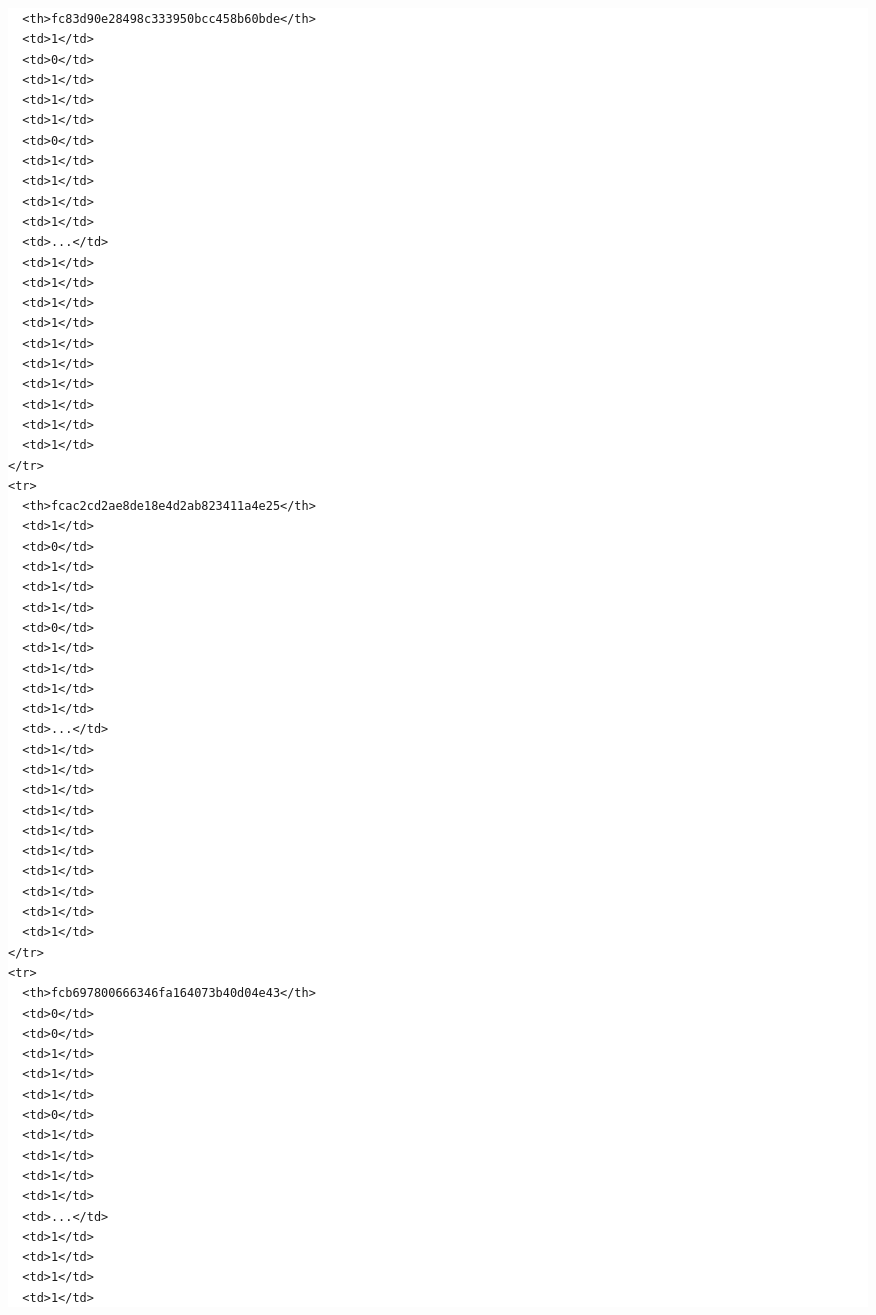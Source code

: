       <th>fc83d90e28498c333950bcc458b60bde</th>
      <td>1</td>
      <td>0</td>
      <td>1</td>
      <td>1</td>
      <td>1</td>
      <td>0</td>
      <td>1</td>
      <td>1</td>
      <td>1</td>
      <td>1</td>
      <td>...</td>
      <td>1</td>
      <td>1</td>
      <td>1</td>
      <td>1</td>
      <td>1</td>
      <td>1</td>
      <td>1</td>
      <td>1</td>
      <td>1</td>
      <td>1</td>
    </tr>
    <tr>
      <th>fcac2cd2ae8de18e4d2ab823411a4e25</th>
      <td>1</td>
      <td>0</td>
      <td>1</td>
      <td>1</td>
      <td>1</td>
      <td>0</td>
      <td>1</td>
      <td>1</td>
      <td>1</td>
      <td>1</td>
      <td>...</td>
      <td>1</td>
      <td>1</td>
      <td>1</td>
      <td>1</td>
      <td>1</td>
      <td>1</td>
      <td>1</td>
      <td>1</td>
      <td>1</td>
      <td>1</td>
    </tr>
    <tr>
      <th>fcb697800666346fa164073b40d04e43</th>
      <td>0</td>
      <td>0</td>
      <td>1</td>
      <td>1</td>
      <td>1</td>
      <td>0</td>
      <td>1</td>
      <td>1</td>
      <td>1</td>
      <td>1</td>
      <td>...</td>
      <td>1</td>
      <td>1</td>
      <td>1</td>
      <td>1</td>